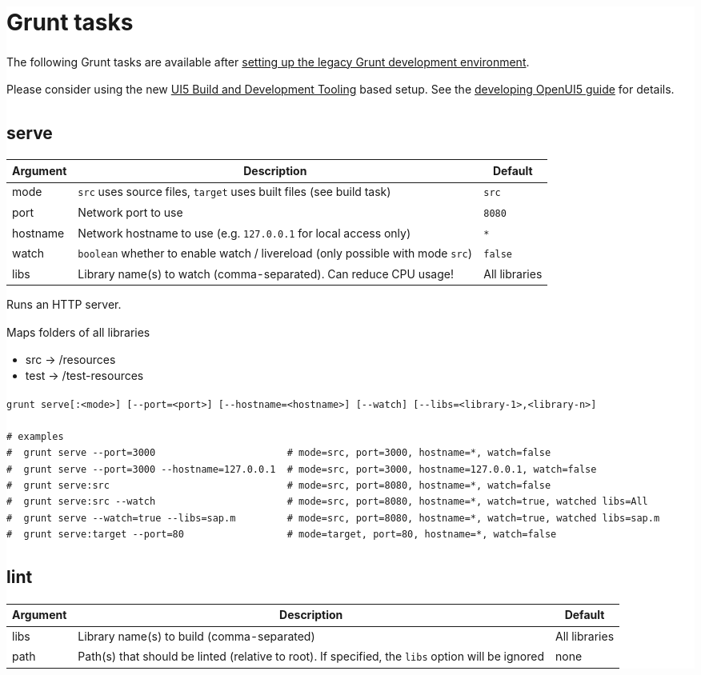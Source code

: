 
Grunt tasks
===========

The following Grunt tasks are available after [setting up the legacy Grunt development environment](developing_legacy_grunt.md).

Please consider using the new [UI5 Build and Development Tooling](https://github.com/SAP/ui5-tooling) based setup. See the [developing OpenUI5 guide](developing.md) for details.

## serve

Argument | Description                                                                    | Default
-------- | ------------------------------------------------------------------------------ | -------
mode     | `src` uses source files, `target` uses built files (see build task)            | `src`
port     | Network port to use                                                            | `8080`
hostname | Network hostname to use (e.g. `127.0.0.1` for local access only)               | `*`
watch    | `boolean` whether to enable watch / livereload (only possible with mode `src`) | `false`
libs     | Library name(s) to watch (comma-separated). Can reduce CPU usage!              | All libraries

Runs an HTTP server.

Maps folders of all libraries
- src -> /resources
- test -> /test-resources

```
grunt serve[:<mode>] [--port=<port>] [--hostname=<hostname>] [--watch] [--libs=<library-1>,<library-n>]

# examples
#  grunt serve --port=3000                       # mode=src, port=3000, hostname=*, watch=false
#  grunt serve --port=3000 --hostname=127.0.0.1  # mode=src, port=3000, hostname=127.0.0.1, watch=false
#  grunt serve:src                               # mode=src, port=8080, hostname=*, watch=false
#  grunt serve:src --watch                       # mode=src, port=8080, hostname=*, watch=true, watched libs=All
#  grunt serve --watch=true --libs=sap.m         # mode=src, port=8080, hostname=*, watch=true, watched libs=sap.m
#  grunt serve:target --port=80                  # mode=target, port=80, hostname=*, watch=false
```

## lint

Argument | Description                                                                                       | Default
-------- | ------------------------------------------------------------------------------------------------- | -------------
libs     | Library name(s) to build (comma-separated)                                                        | All libraries
path     | Path(s) that should be linted (relative to root). If specified, the `libs` option will be ignored | none
